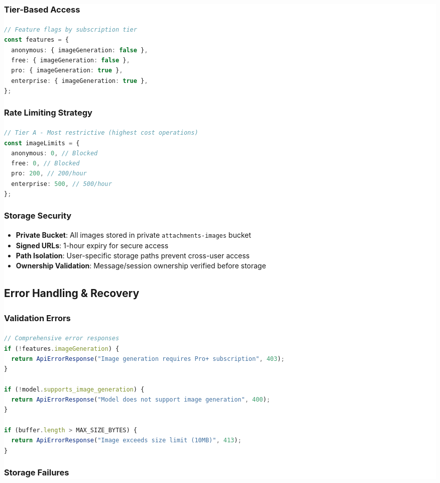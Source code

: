 ### Tier-Based Access

```typescript
// Feature flags by subscription tier
const features = {
  anonymous: { imageGeneration: false },
  free: { imageGeneration: false },
  pro: { imageGeneration: true },
  enterprise: { imageGeneration: true },
};
```

### Rate Limiting Strategy

```typescript
// Tier A - Most restrictive (highest cost operations)
const imageLimits = {
  anonymous: 0, // Blocked
  free: 0, // Blocked
  pro: 200, // 200/hour
  enterprise: 500, // 500/hour
};
```

### Storage Security

- **Private Bucket**: All images stored in private `attachments-images` bucket
- **Signed URLs**: 1-hour expiry for secure access
- **Path Isolation**: User-specific storage paths prevent cross-user access
- **Ownership Validation**: Message/session ownership verified before storage

## Error Handling & Recovery

### Validation Errors

```typescript
// Comprehensive error responses
if (!features.imageGeneration) {
  return ApiErrorResponse("Image generation requires Pro+ subscription", 403);
}

if (!model.supports_image_generation) {
  return ApiErrorResponse("Model does not support image generation", 400);
}

if (buffer.length > MAX_SIZE_BYTES) {
  return ApiErrorResponse("Image exceeds size limit (10MB)", 413);
}
```

### Storage Failures
